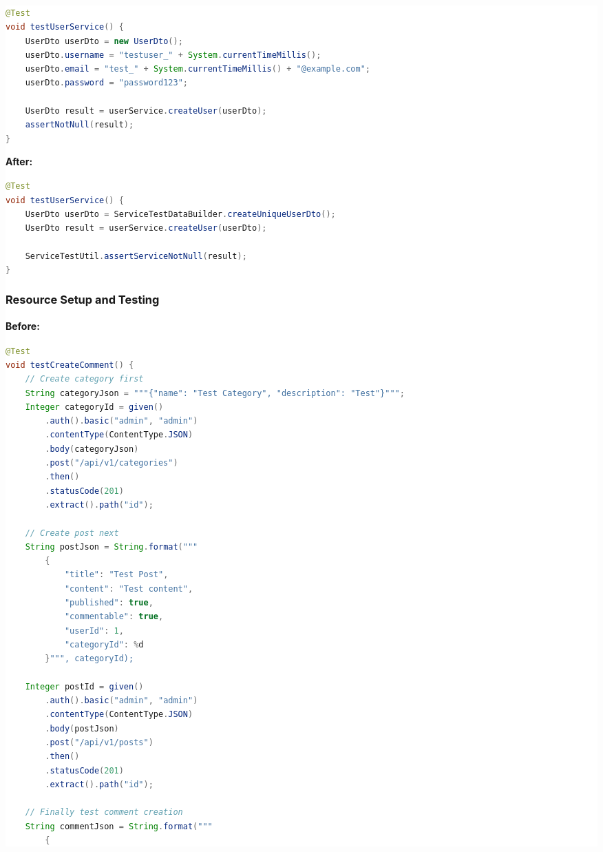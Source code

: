 ```java
@Test
void testUserService() {
    UserDto userDto = new UserDto();
    userDto.username = "testuser_" + System.currentTimeMillis();
    userDto.email = "test_" + System.currentTimeMillis() + "@example.com";
    userDto.password = "password123";
    
    UserDto result = userService.createUser(userDto);
    assertNotNull(result);
}
```

**After:**

```java
@Test
void testUserService() {
    UserDto userDto = ServiceTestDataBuilder.createUniqueUserDto();
    UserDto result = userService.createUser(userDto);
    
    ServiceTestUtil.assertServiceNotNull(result);
}
```

### Resource Setup and Testing

**Before:**

```java
@Test
void testCreateComment() {
    // Create category first
    String categoryJson = """{"name": "Test Category", "description": "Test"}""";
    Integer categoryId = given()
        .auth().basic("admin", "admin")
        .contentType(ContentType.JSON)
        .body(categoryJson)
        .post("/api/v1/categories")
        .then()
        .statusCode(201)
        .extract().path("id");
    
    // Create post next  
    String postJson = String.format("""
        {
            "title": "Test Post",
            "content": "Test content", 
            "published": true,
            "commentable": true,
            "userId": 1,
            "categoryId": %d
        }""", categoryId);
        
    Integer postId = given()
        .auth().basic("admin", "admin")
        .contentType(ContentType.JSON)
        .body(postJson)
        .post("/api/v1/posts")
        .then()
        .statusCode(201)
        .extract().path("id");
    
    // Finally test comment creation
    String commentJson = String.format("""
        {
```